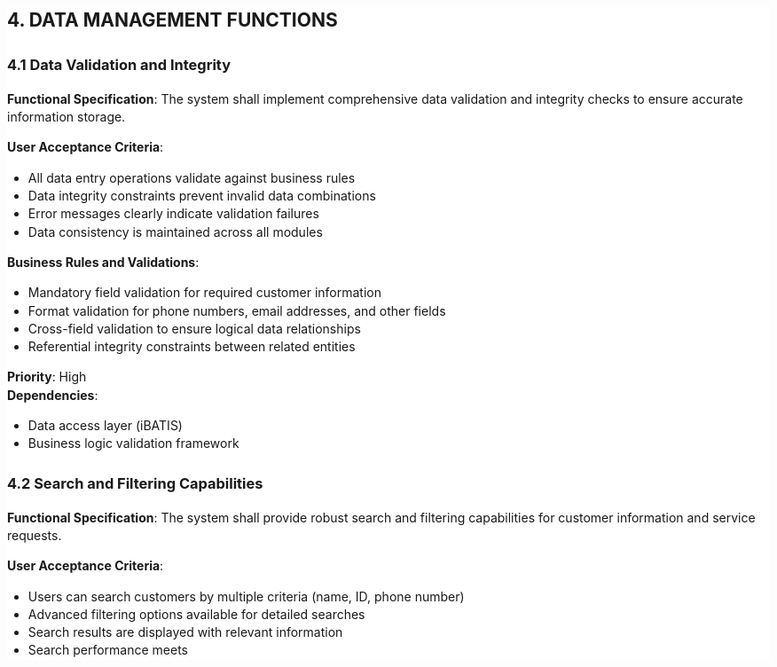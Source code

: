 ## 4. DATA MANAGEMENT FUNCTIONS

### 4.1 Data Validation and Integrity
**Functional Specification**: The system shall implement comprehensive data validation and integrity checks to ensure accurate information storage.

**User Acceptance Criteria**:
- All data entry operations validate against business rules
- Data integrity constraints prevent invalid data combinations
- Error messages clearly indicate validation failures
- Data consistency is maintained across all modules

**Business Rules and Validations**:
- Mandatory field validation for required customer information
- Format validation for phone numbers, email addresses, and other fields
- Cross-field validation to ensure logical data relationships
- Referential integrity constraints between related entities

**Priority**: High  
**Dependencies**: 
- Data access layer (iBATIS)
- Business logic validation framework

### 4.2 Search and Filtering Capabilities
**Functional Specification**: The system shall provide robust search and filtering capabilities for customer information and service requests.

**User Acceptance Criteria**:
- Users can search customers by multiple criteria (name, ID, phone number)
- Advanced filtering options available for detailed searches
- Search results are displayed with relevant information
- Search performance meets